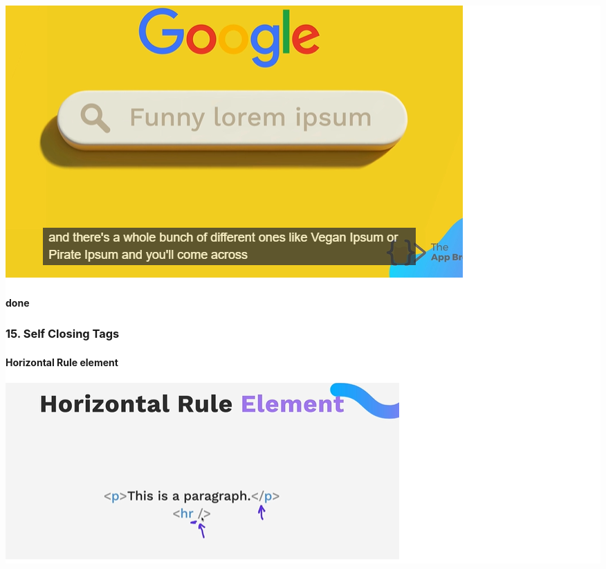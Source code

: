 



![image-20240224235947304](./Images/image-20240224235947304.png)







#### done 



### 15. Self Closing Tags



#### Horizontal Rule element



![image-20240225000357344](./Images/image-20240225000357344.png)
